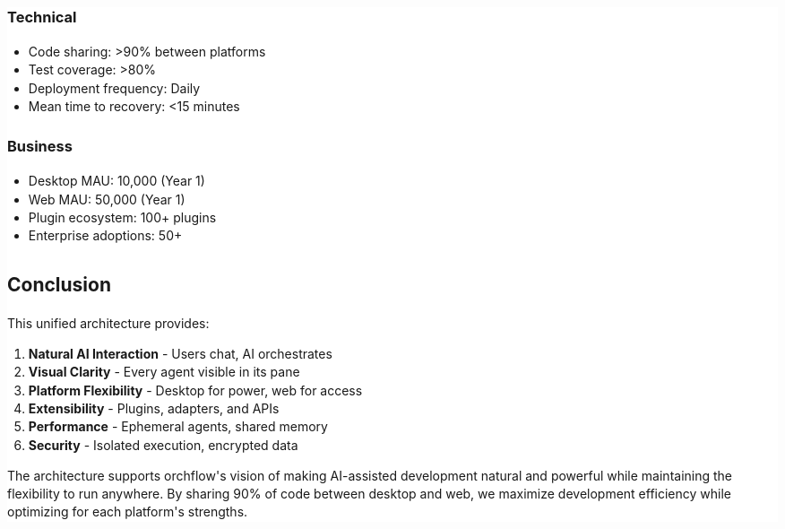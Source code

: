### Technical
- Code sharing: >90% between platforms
- Test coverage: >80%
- Deployment frequency: Daily
- Mean time to recovery: <15 minutes

### Business
- Desktop MAU: 10,000 (Year 1)
- Web MAU: 50,000 (Year 1)
- Plugin ecosystem: 100+ plugins
- Enterprise adoptions: 50+

## Conclusion

This unified architecture provides:

1. **Natural AI Interaction** - Users chat, AI orchestrates
2. **Visual Clarity** - Every agent visible in its pane
3. **Platform Flexibility** - Desktop for power, web for access
4. **Extensibility** - Plugins, adapters, and APIs
5. **Performance** - Ephemeral agents, shared memory
6. **Security** - Isolated execution, encrypted data

The architecture supports orchflow's vision of making AI-assisted development natural and powerful while maintaining the flexibility to run anywhere. By sharing 90% of code between desktop and web, we maximize development efficiency while optimizing for each platform's strengths.